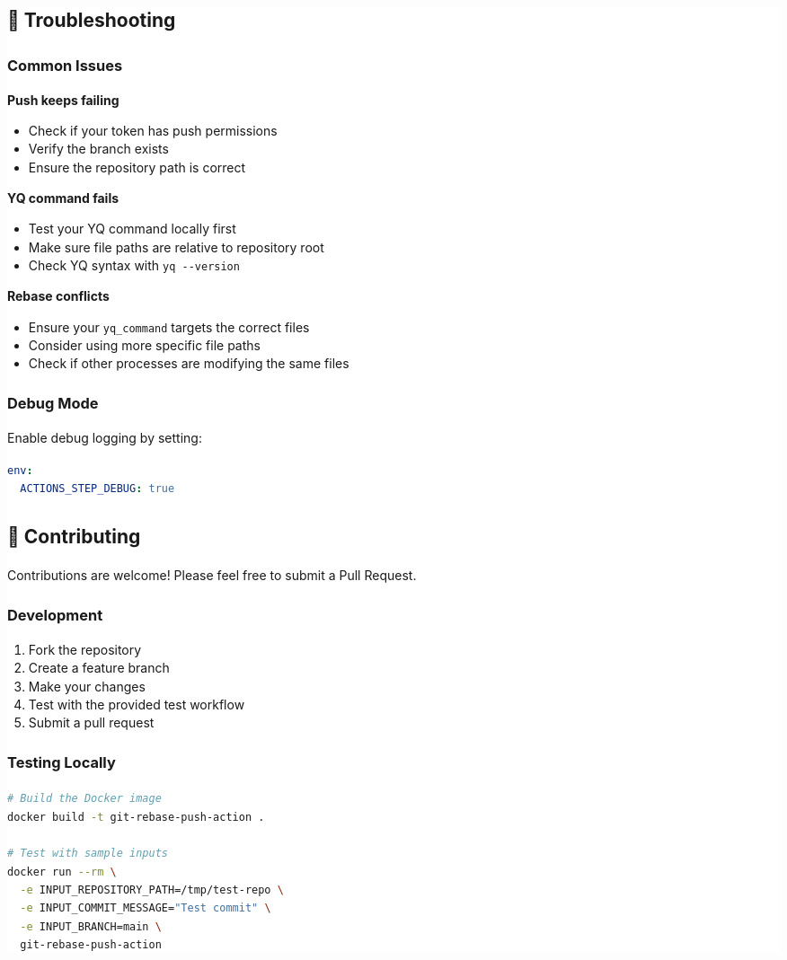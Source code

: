 ## 🔧 Troubleshooting

### Common Issues

**Push keeps failing**
- Check if your token has push permissions
- Verify the branch exists
- Ensure the repository path is correct

**YQ command fails**
- Test your YQ command locally first
- Make sure file paths are relative to repository root
- Check YQ syntax with `yq --version`

**Rebase conflicts**
- Ensure your `yq_command` targets the correct files
- Consider using more specific file paths
- Check if other processes are modifying the same files

### Debug Mode
Enable debug logging by setting:
```yaml
env:
  ACTIONS_STEP_DEBUG: true
```

## 🤝 Contributing

Contributions are welcome! Please feel free to submit a Pull Request.

### Development

1. Fork the repository
2. Create a feature branch
3. Make your changes
4. Test with the provided test workflow
5. Submit a pull request

### Testing Locally

```bash
# Build the Docker image
docker build -t git-rebase-push-action .

# Test with sample inputs
docker run --rm \
  -e INPUT_REPOSITORY_PATH=/tmp/test-repo \
  -e INPUT_COMMIT_MESSAGE="Test commit" \
  -e INPUT_BRANCH=main \
  git-rebase-push-action
```
